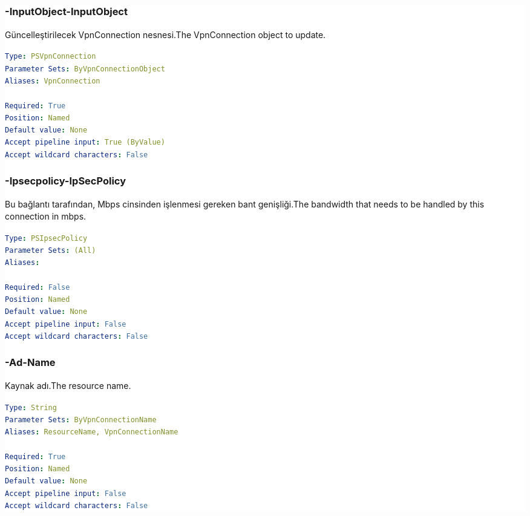 ### <span data-ttu-id="6a4c2-133">-InputObject</span><span class="sxs-lookup"><span data-stu-id="6a4c2-133">-InputObject</span></span>
<span data-ttu-id="6a4c2-134">Güncelleştirilecek VpnConnection nesnesi.</span><span class="sxs-lookup"><span data-stu-id="6a4c2-134">The VpnConnection object to update.</span></span>

```yaml
Type: PSVpnConnection
Parameter Sets: ByVpnConnectionObject
Aliases: VpnConnection

Required: True
Position: Named
Default value: None
Accept pipeline input: True (ByValue)
Accept wildcard characters: False
```

### <span data-ttu-id="6a4c2-135">-Ipsecpolicy</span><span class="sxs-lookup"><span data-stu-id="6a4c2-135">-IpSecPolicy</span></span>
<span data-ttu-id="6a4c2-136">Bu bağlantı tarafından, Mbps cinsinden işlenmesi gereken bant genişliği.</span><span class="sxs-lookup"><span data-stu-id="6a4c2-136">The bandwidth that needs to be handled by this connection in mbps.</span></span>

```yaml
Type: PSIpsecPolicy
Parameter Sets: (All)
Aliases:

Required: False
Position: Named
Default value: None
Accept pipeline input: False
Accept wildcard characters: False
```

### <span data-ttu-id="6a4c2-137">-Ad</span><span class="sxs-lookup"><span data-stu-id="6a4c2-137">-Name</span></span>
<span data-ttu-id="6a4c2-138">Kaynak adı.</span><span class="sxs-lookup"><span data-stu-id="6a4c2-138">The resource name.</span></span>

```yaml
Type: String
Parameter Sets: ByVpnConnectionName
Aliases: ResourceName, VpnConnectionName

Required: True
Position: Named
Default value: None
Accept pipeline input: False
Accept wildcard characters: False
```
